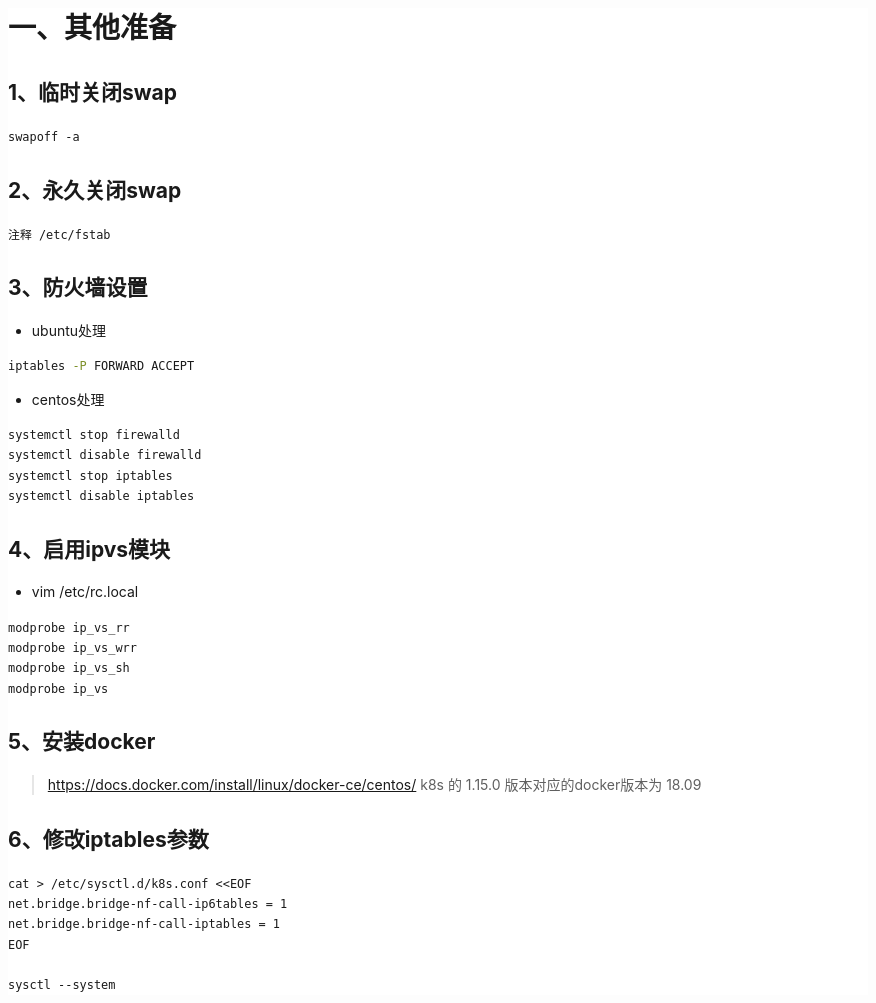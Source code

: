 # 一、其他准备

## 1、临时关闭swap
```
swapoff -a
```

## 2、永久关闭swap
```
注释 /etc/fstab
```

## 3、防火墙设置
* ubuntu处理
```bash
iptables -P FORWARD ACCEPT
```

* centos处理
```
systemctl stop firewalld
systemctl disable firewalld
systemctl stop iptables
systemctl disable iptables
```

## 4、启用ipvs模块
* vim /etc/rc.local
```bash
modprobe ip_vs_rr
modprobe ip_vs_wrr
modprobe ip_vs_sh
modprobe ip_vs
```

## 5、安装docker
> https://docs.docker.com/install/linux/docker-ce/centos/
> k8s 的 1.15.0 版本对应的docker版本为 18.09

## 6、修改iptables参数
```
cat > /etc/sysctl.d/k8s.conf <<EOF
net.bridge.bridge-nf-call-ip6tables = 1
net.bridge.bridge-nf-call-iptables = 1
EOF

sysctl --system
```
